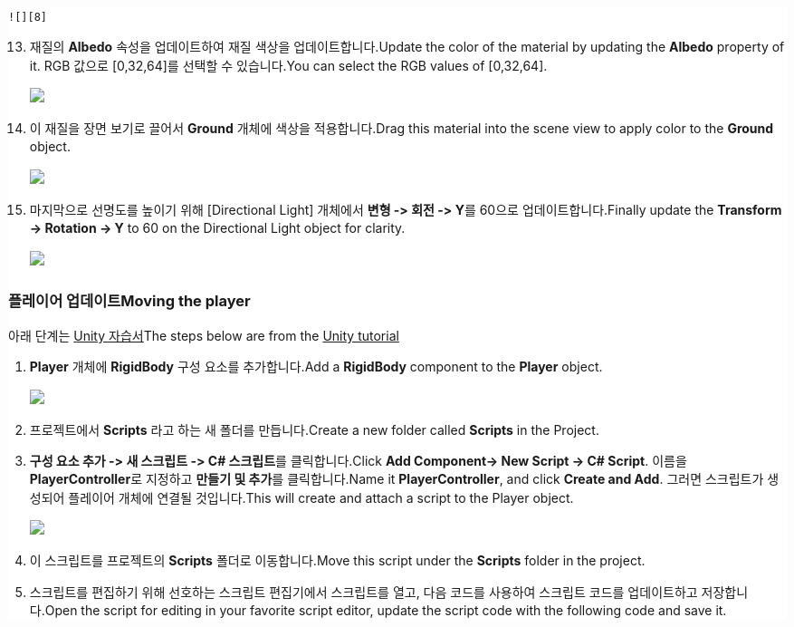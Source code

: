     ![][8]
13. <span data-ttu-id="31563-122">재질의 **Albedo** 속성을 업데이트하여 재질 색상을 업데이트합니다.</span><span class="sxs-lookup"><span data-stu-id="31563-122">Update the color of the material by updating the **Albedo** property of it.</span></span> <span data-ttu-id="31563-123">RGB 값으로 [0,32,64]를 선택할 수 있습니다.</span><span class="sxs-lookup"><span data-stu-id="31563-123">You can select the RGB values of [0,32,64].</span></span> 
    
    ![][9]
14. <span data-ttu-id="31563-124">이 재질을 장면 보기로 끌어서 **Ground** 개체에 색상을 적용합니다.</span><span class="sxs-lookup"><span data-stu-id="31563-124">Drag this material into the scene view to apply color to the **Ground** object.</span></span> 
    
    ![][10]
15. <span data-ttu-id="31563-125">마지막으로 선명도를 높이기 위해 [Directional Light] 개체에서 **변형 -> 회전 -> Y**를 60으로 업데이트합니다.</span><span class="sxs-lookup"><span data-stu-id="31563-125">Finally update the **Transform -> Rotation -> Y** to 60 on the Directional Light object for clarity.</span></span> 
    
    ![][12]

### <a name="moving-the-player"></a><span data-ttu-id="31563-126">플레이어 업데이트</span><span class="sxs-lookup"><span data-stu-id="31563-126">Moving the player</span></span>
<span data-ttu-id="31563-127">아래 단계는 [Unity 자습서](https://unity3d.com/learn/tutorials/projects/roll-a-ball/moving-the-player?playlist=17141)</span><span class="sxs-lookup"><span data-stu-id="31563-127">The steps below are from the [Unity tutorial](https://unity3d.com/learn/tutorials/projects/roll-a-ball/moving-the-player?playlist=17141)</span></span>

1. <span data-ttu-id="31563-128">**Player** 개체에 **RigidBody** 구성 요소를 추가합니다.</span><span class="sxs-lookup"><span data-stu-id="31563-128">Add a **RigidBody** component to the **Player** object.</span></span> 
   
    ![][13]
2. <span data-ttu-id="31563-129">프로젝트에서 **Scripts** 라고 하는 새 폴더를 만듭니다.</span><span class="sxs-lookup"><span data-stu-id="31563-129">Create a new folder called **Scripts** in the Project.</span></span> 
3. <span data-ttu-id="31563-130">**구성 요소 추가 -> 새 스크립트 -> C# 스크립트**를 클릭합니다.</span><span class="sxs-lookup"><span data-stu-id="31563-130">Click **Add Component-> New Script -> C# Script**.</span></span> <span data-ttu-id="31563-131">이름을 **PlayerController**로 지정하고 **만들기 및 추가**를 클릭합니다.</span><span class="sxs-lookup"><span data-stu-id="31563-131">Name it **PlayerController**, and click **Create and Add**.</span></span> <span data-ttu-id="31563-132">그러면 스크립트가 생성되어 플레이어 개체에 연결될 것입니다.</span><span class="sxs-lookup"><span data-stu-id="31563-132">This will create and attach a script to the Player object.</span></span>  
   
    ![][14]
4. <span data-ttu-id="31563-133">이 스크립트를 프로젝트의 **Scripts** 폴더로 이동합니다.</span><span class="sxs-lookup"><span data-stu-id="31563-133">Move this script under the **Scripts** folder in the project.</span></span> 
5. <span data-ttu-id="31563-134">스크립트를 편집하기 위해 선호하는 스크립트 편집기에서 스크립트를 열고, 다음 코드를 사용하여 스크립트 코드를 업데이트하고 저장합니다.</span><span class="sxs-lookup"><span data-stu-id="31563-134">Open the script for editing in your favorite script editor, update the script code with the following code and save it.</span></span> 
   

[1]: ./media/mobile-engagement-unity-roll-a-ball/1.png    
[2]: ./media/mobile-engagement-unity-roll-a-ball/2.png
[3]: ./media/mobile-engagement-unity-roll-a-ball/3.png
[4]: ./media/mobile-engagement-unity-roll-a-ball/4.png
[5]: ./media/mobile-engagement-unity-roll-a-ball/5.png
[6]: ./media/mobile-engagement-unity-roll-a-ball/6.png
[7]: ./media/mobile-engagement-unity-roll-a-ball/7.png
[8]: ./media/mobile-engagement-unity-roll-a-ball/8.png
[9]: ./media/mobile-engagement-unity-roll-a-ball/9.png    
[10]: ./media/mobile-engagement-unity-roll-a-ball/10.png    
[11]: ./media/mobile-engagement-unity-roll-a-ball/11.png    
[12]: ./media/mobile-engagement-unity-roll-a-ball/12.png
[13]: ./media/mobile-engagement-unity-roll-a-ball/13.png
[14]: ./media/mobile-engagement-unity-roll-a-ball/14.png
[15]: ./media/mobile-engagement-unity-roll-a-ball/15.png
[16]: ./media/mobile-engagement-unity-roll-a-ball/16.png
[17]: ./media/mobile-engagement-unity-roll-a-ball/17.png
[18]: ./media/mobile-engagement-unity-roll-a-ball/18.png
[19]: ./media/mobile-engagement-unity-roll-a-ball/19.png    
[20]: ./media/mobile-engagement-unity-roll-a-ball/20.png    
[21]: ./media/mobile-engagement-unity-roll-a-ball/21.png    
[22]: ./media/mobile-engagement-unity-roll-a-ball/22.png    
[23]: ./media/mobile-engagement-unity-roll-a-ball/23.png    
[24]: ./media/mobile-engagement-unity-roll-a-ball/24.png    
[25]: ./media/mobile-engagement-unity-roll-a-ball/25.png    
[26]: ./media/mobile-engagement-unity-roll-a-ball/26.png    
[27]: ./media/mobile-engagement-unity-roll-a-ball/27.png    
[28]: ./media/mobile-engagement-unity-roll-a-ball/28.png    
[29]: ./media/mobile-engagement-unity-roll-a-ball/29.png    
[30]: ./media/mobile-engagement-unity-roll-a-ball/30.png    
[31]: ./media/mobile-engagement-unity-roll-a-ball/31.png    
[32]: ./media/mobile-engagement-unity-roll-a-ball/32.png    
[33]: ./media/mobile-engagement-unity-roll-a-ball/33.png    
[34]: ./media/mobile-engagement-unity-roll-a-ball/34.png    
[35]: ./media/mobile-engagement-unity-roll-a-ball/35.png    
[36]: ./media/mobile-engagement-unity-roll-a-ball/36.png    
[37]: ./media/mobile-engagement-unity-roll-a-ball/37.png    
[38]: ./media/mobile-engagement-unity-roll-a-ball/38.png    
[51]: ./media/mobile-engagement-unity-roll-a-ball/new-project.png
[52]: ./media/mobile-engagement-unity-roll-a-ball/new-project-properties.png
[53]: ./media/mobile-engagement-unity-roll-a-ball/save-scene.png